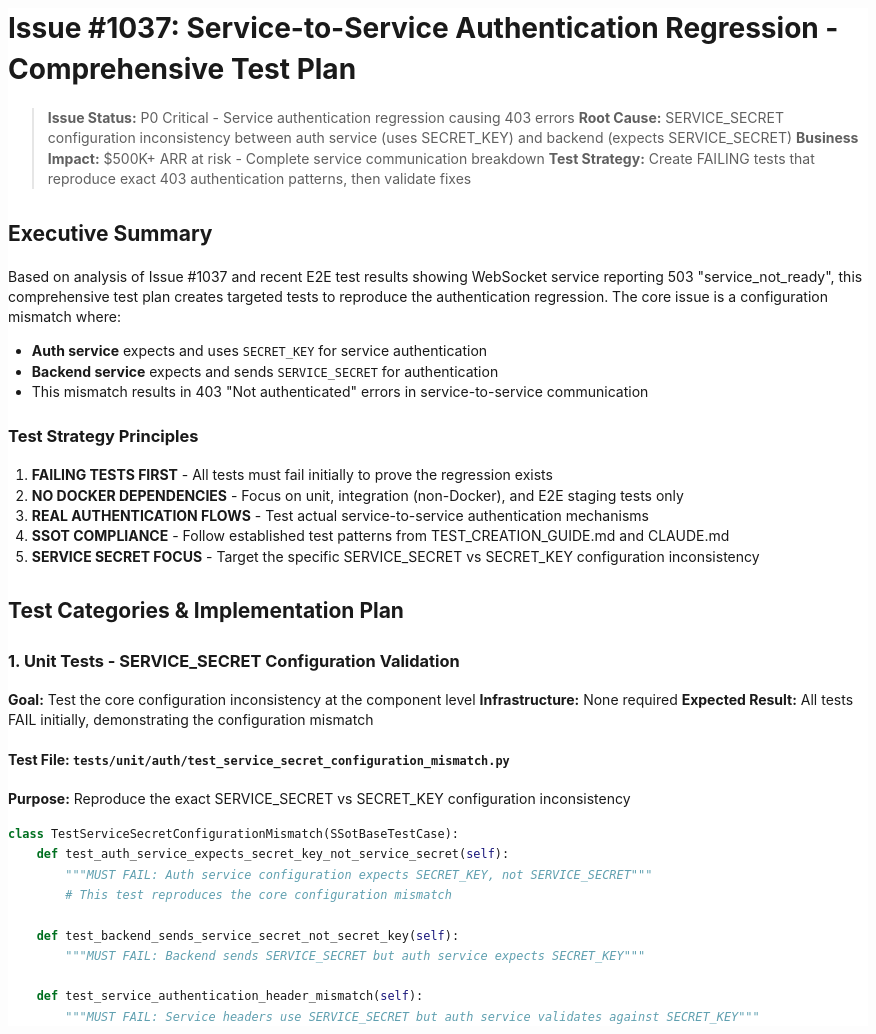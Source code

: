 # Issue #1037: Service-to-Service Authentication Regression - Comprehensive Test Plan

> **Issue Status:** P0 Critical - Service authentication regression causing 403 errors
> **Root Cause:** SERVICE_SECRET configuration inconsistency between auth service (uses SECRET_KEY) and backend (expects SERVICE_SECRET)
> **Business Impact:** $500K+ ARR at risk - Complete service communication breakdown
> **Test Strategy:** Create FAILING tests that reproduce exact 403 authentication patterns, then validate fixes

## Executive Summary

Based on analysis of Issue #1037 and recent E2E test results showing WebSocket service reporting 503 "service_not_ready", this comprehensive test plan creates targeted tests to reproduce the authentication regression. The core issue is a configuration mismatch where:

- **Auth service** expects and uses `SECRET_KEY` for service authentication
- **Backend service** expects and sends `SERVICE_SECRET` for authentication
- This mismatch results in 403 "Not authenticated" errors in service-to-service communication

### Test Strategy Principles

1. **FAILING TESTS FIRST** - All tests must fail initially to prove the regression exists
2. **NO DOCKER DEPENDENCIES** - Focus on unit, integration (non-Docker), and E2E staging tests only
3. **REAL AUTHENTICATION FLOWS** - Test actual service-to-service authentication mechanisms
4. **SSOT COMPLIANCE** - Follow established test patterns from TEST_CREATION_GUIDE.md and CLAUDE.md
5. **SERVICE SECRET FOCUS** - Target the specific SERVICE_SECRET vs SECRET_KEY configuration inconsistency

## Test Categories & Implementation Plan

### 1. Unit Tests - SERVICE_SECRET Configuration Validation

**Goal:** Test the core configuration inconsistency at the component level
**Infrastructure:** None required
**Expected Result:** All tests FAIL initially, demonstrating the configuration mismatch

#### Test File: `tests/unit/auth/test_service_secret_configuration_mismatch.py`

**Purpose:** Reproduce the exact SERVICE_SECRET vs SECRET_KEY configuration inconsistency

```python
class TestServiceSecretConfigurationMismatch(SSotBaseTestCase):
    def test_auth_service_expects_secret_key_not_service_secret(self):
        """MUST FAIL: Auth service configuration expects SECRET_KEY, not SERVICE_SECRET"""
        # This test reproduces the core configuration mismatch

    def test_backend_sends_service_secret_not_secret_key(self):
        """MUST FAIL: Backend sends SERVICE_SECRET but auth service expects SECRET_KEY"""

    def test_service_authentication_header_mismatch(self):
        """MUST FAIL: Service headers use SERVICE_SECRET but auth service validates against SECRET_KEY"""
```

